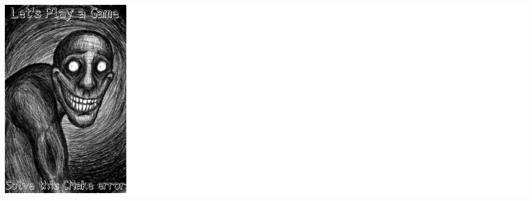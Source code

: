 <img src="https://github.com/scole02/Guide2Gazebo/blob/main/doc/image/cmake_pain.jpeg" width="200">

